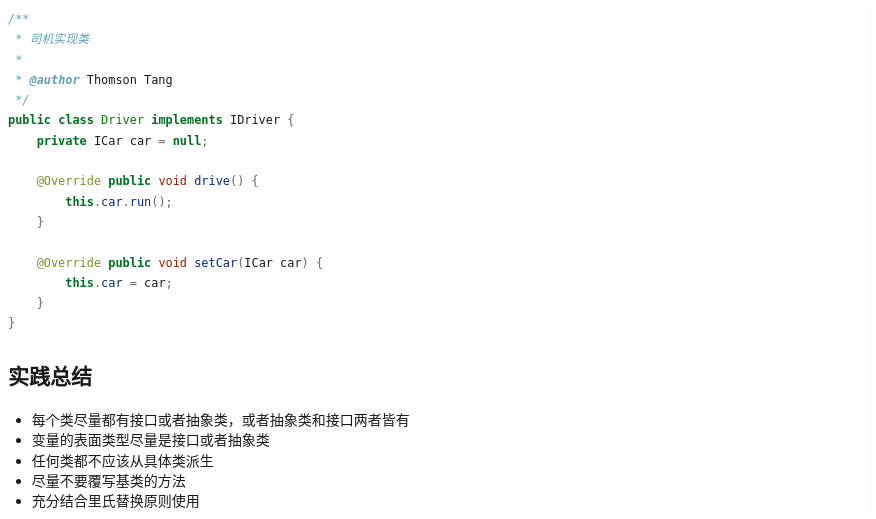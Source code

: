 ```java
/**
 * 司机实现类
 *
 * @author Thomson Tang
 */
public class Driver implements IDriver {
	private ICar car = null;

	@Override public void drive() {
	    this.car.run();
	}

	@Override public void setCar(ICar car) {
	    this.car = car;
	}
}
```

## 实践总结

- 每个类尽量都有接口或者抽象类，或者抽象类和接口两者皆有
- 变量的表面类型尽量是接口或者抽象类
- 任何类都不应该从具体类派生
- 尽量不要覆写基类的方法
- 充分结合里氏替换原则使用

[image-1]: https://cloud.githubusercontent.com/assets/980216/6945382/f0f45800-d8cb-11e4-9c99-cbefe0a63069.png
[image-2]: https://cloud.githubusercontent.com/assets/980216/6945434/4b0ed842-d8cc-11e4-9dec-24b3de63dd6c.png
